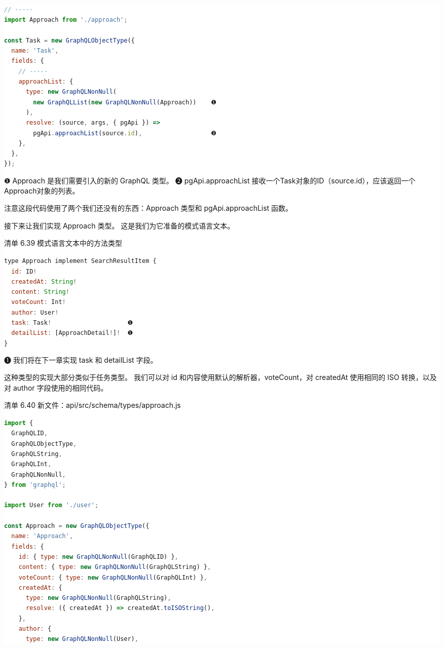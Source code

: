 ```js
// ·-·-·
import Approach from './approach';
 
const Task = new GraphQLObjectType({
  name: 'Task',
  fields: {
    // ·-·-·
    approachList: {
      type: new GraphQLNonNull(
        new GraphQLList(new GraphQLNonNull(Approach))    ❶
      ),
      resolve: (source, args, { pgApi }) =>
        pgApi.approachList(source.id),                   ❷
    },
  },
});
```

❶ Approach 是我们需要引入的新的 GraphQL 类型。
❷ pgApi.approachList 接收一个Task对象的ID（source.id），应该返回一个Approach对象的列表。

注意这段代码使用了两个我们还没有的东西：Approach 类型和 pgApi.approachList 函数。

接下来让我们实现 Approach 类型。 这是我们为它准备的模式语言文本。

清单 6.39 模式语言文本中的方法类型

```js
type Approach implement SearchResultItem {
  id: ID!
  createdAt: String!
  content: String!
  voteCount: Int!
  author: User!
  task: Task!                     ❶
  detailList: [ApproachDetail!]!  ❶
}
```

❶ 我们将在下一章实现 task 和 detailList 字段。

这种类型的实现大部分类似于任务类型。 我们可以对 id 和内容使用默认的解析器，voteCount，对 createdAt 使用相同的 ISO 转换，以及对 author 字段使用的相同代码。

清单 6.40 新文件：api/src/schema/types/approach.js

```js
import {
  GraphQLID,
  GraphQLObjectType,
  GraphQLString,
  GraphQLInt,
  GraphQLNonNull,
} from 'graphql';
 
import User from './user';
 
const Approach = new GraphQLObjectType({
  name: 'Approach',
  fields: {
    id: { type: new GraphQLNonNull(GraphQLID) },
    content: { type: new GraphQLNonNull(GraphQLString) },
    voteCount: { type: new GraphQLNonNull(GraphQLInt) },
    createdAt: {
      type: new GraphQLNonNull(GraphQLString),
      resolve: ({ createdAt }) => createdAt.toISOString(),
    },
    author: {
      type: new GraphQLNonNull(User),
```